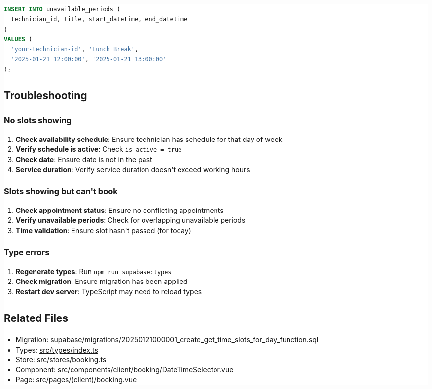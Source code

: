 ```sql
INSERT INTO unavailable_periods (
  technician_id, title, start_datetime, end_datetime
)
VALUES (
  'your-technician-id', 'Lunch Break',
  '2025-01-21 12:00:00', '2025-01-21 13:00:00'
);
```

## Troubleshooting

### No slots showing

1. **Check availability schedule**: Ensure technician has schedule for that day of week
2. **Verify schedule is active**: Check `is_active = true`
3. **Check date**: Ensure date is not in the past
4. **Service duration**: Verify service duration doesn't exceed working hours

### Slots showing but can't book

1. **Check appointment status**: Ensure no conflicting appointments
2. **Verify unavailable periods**: Check for overlapping unavailable periods
3. **Time validation**: Ensure slot hasn't passed (for today)

### Type errors

1. **Regenerate types**: Run `npm run supabase:types`
2. **Check migration**: Ensure migration has been applied
3. **Restart dev server**: TypeScript may need to reload types

## Related Files

- Migration: [supabase/migrations/20250121000001_create_get_time_slots_for_day_function.sql](../supabase/migrations/20250121000001_create_get_time_slots_for_day_function.sql)
- Types: [src/types/index.ts](../src/types/index.ts)
- Store: [src/stores/booking.ts](../src/stores/booking.ts)
- Component: [src/components/client/booking/DateTimeSelector.vue](../src/components/client/booking/DateTimeSelector.vue)
- Page: [src/pages/(client)/booking.vue](../src/pages/(client)/booking.vue)
